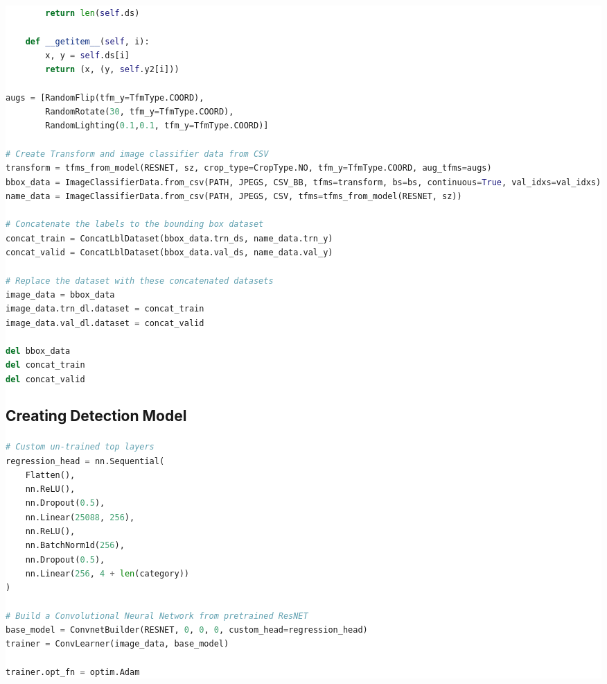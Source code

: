 ```python
        return len(self.ds)
    
    def __getitem__(self, i):
        x, y = self.ds[i]
        return (x, (y, self.y2[i]))
    
augs = [RandomFlip(tfm_y=TfmType.COORD),
        RandomRotate(30, tfm_y=TfmType.COORD),
        RandomLighting(0.1,0.1, tfm_y=TfmType.COORD)]

# Create Transform and image classifier data from CSV
transform = tfms_from_model(RESNET, sz, crop_type=CropType.NO, tfm_y=TfmType.COORD, aug_tfms=augs)
bbox_data = ImageClassifierData.from_csv(PATH, JPEGS, CSV_BB, tfms=transform, bs=bs, continuous=True, val_idxs=val_idxs)
name_data = ImageClassifierData.from_csv(PATH, JPEGS, CSV, tfms=tfms_from_model(RESNET, sz))

# Concatenate the labels to the bounding box dataset
concat_train = ConcatLblDataset(bbox_data.trn_ds, name_data.trn_y)
concat_valid = ConcatLblDataset(bbox_data.val_ds, name_data.val_y)

# Replace the dataset with these concatenated datasets
image_data = bbox_data
image_data.trn_dl.dataset = concat_train
image_data.val_dl.dataset = concat_valid

del bbox_data
del concat_train
del concat_valid
```

## Creating Detection Model


```python
# Custom un-trained top layers
regression_head = nn.Sequential(
    Flatten(), 
    nn.ReLU(),
    nn.Dropout(0.5),
    nn.Linear(25088, 256),
    nn.ReLU(),
    nn.BatchNorm1d(256),
    nn.Dropout(0.5),
    nn.Linear(256, 4 + len(category))
)

# Build a Convolutional Neural Network from pretrained ResNET
base_model = ConvnetBuilder(RESNET, 0, 0, 0, custom_head=regression_head)
trainer = ConvLearner(image_data, base_model)

trainer.opt_fn = optim.Adam
```
